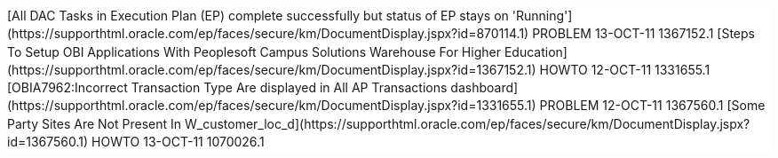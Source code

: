 <td >[All DAC Tasks in Execution Plan (EP) complete successfully but status of EP stays on 'Running'](https://supporthtml.oracle.com/ep/faces/secure/km/DocumentDisplay.jspx?id=870114.1)
</td>

<td >PROBLEM
</td>

<td >13-OCT-11
</td>
</tr>
<tr >

<td >1367152.1
</td>

<td >[Steps To Setup OBI Applications With Peoplesoft Campus Solutions Warehouse For Higher Education](https://supporthtml.oracle.com/ep/faces/secure/km/DocumentDisplay.jspx?id=1367152.1)
</td>

<td >HOWTO
</td>

<td >12-OCT-11
</td>
</tr>
<tr >

<td >1331655.1
</td>

<td >[OBIA7962:Incorrect Transaction Type Are displayed in All AP Transactions dashboard](https://supporthtml.oracle.com/ep/faces/secure/km/DocumentDisplay.jspx?id=1331655.1)
</td>

<td >PROBLEM
</td>

<td >12-OCT-11
</td>
</tr>
<tr >

<td >1367560.1
</td>

<td >[Some Party Sites Are Not Present In W_customer_loc_d](https://supporthtml.oracle.com/ep/faces/secure/km/DocumentDisplay.jspx?id=1367560.1)
</td>

<td >HOWTO
</td>

<td >13-OCT-11
</td>
</tr>
<tr >

<td >1070026.1
</td>
